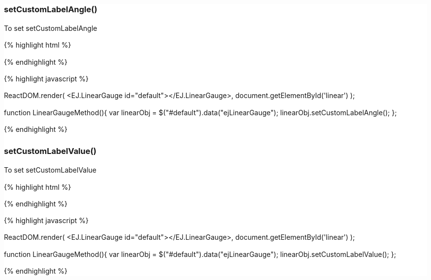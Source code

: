 





### setCustomLabelAngle()









To set setCustomLabelAngle


{% highlight html %}

<div id="linear"></div>

{% endhighlight %}

{% highlight javascript %}

ReactDOM.render(
    <EJ.LinearGauge id="default"></EJ.LinearGauge>,
	document.getElementById('linear')
);

function LinearGaugeMethod(){
    var linearObj = $("#default").data("ejLinearGauge");
    linearObj.setCustomLabelAngle();
};

{% endhighlight %}







### setCustomLabelValue()









To set setCustomLabelValue


{% highlight html %}

<div id="linear"></div>

{% endhighlight %}

{% highlight javascript %}

ReactDOM.render(
    <EJ.LinearGauge id="default"></EJ.LinearGauge>,
	document.getElementById('linear')
);

function LinearGaugeMethod(){
    var linearObj = $("#default").data("ejLinearGauge");
    linearObj.setCustomLabelValue();
};

{% endhighlight %}
